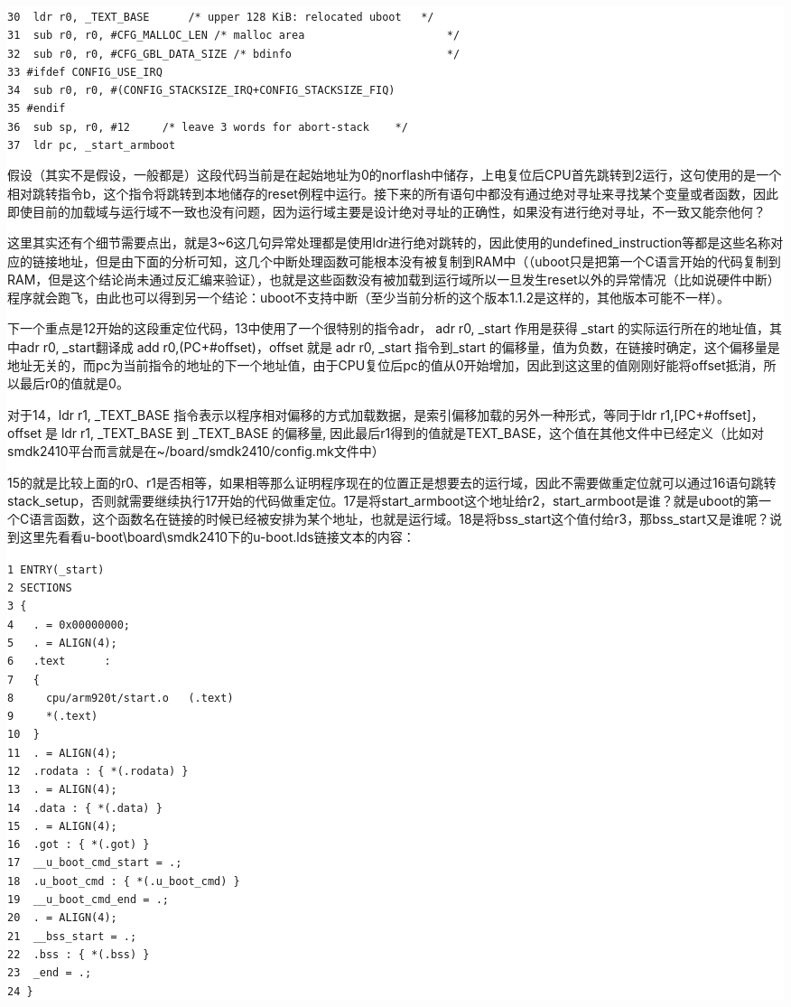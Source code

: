 ```
30  ldr r0, _TEXT_BASE      /* upper 128 KiB: relocated uboot   */
31  sub r0, r0, #CFG_MALLOC_LEN /* malloc area                      */
32  sub r0, r0, #CFG_GBL_DATA_SIZE /* bdinfo                        */
33 #ifdef CONFIG_USE_IRQ
34  sub r0, r0, #(CONFIG_STACKSIZE_IRQ+CONFIG_STACKSIZE_FIQ)
35 #endif
36  sub sp, r0, #12     /* leave 3 words for abort-stack    */
37  ldr pc, _start_armboot
```

假设（其实不是假设，一般都是）这段代码当前是在起始地址为0的norflash中储存，上电复位后CPU首先跳转到2运行，这句使用的是一个相对跳转指令b，这个指令将跳转到本地储存的reset例程中运行。接下来的所有语句中都没有通过绝对寻址来寻找某个变量或者函数，因此即使目前的加载域与运行域不一致也没有问题，因为运行域主要是设计绝对寻址的正确性，如果没有进行绝对寻址，不一致又能奈他何？
  
这里其实还有个细节需要点出，就是3~6这几句异常处理都是使用ldr进行绝对跳转的，因此使用的undefined_instruction等都是这些名称对应的链接地址，但是由下面的分析可知，这几个中断处理函数可能根本没有被复制到RAM中（（uboot只是把第一个C语言开始的代码复制到RAM，但是这个结论尚未通过反汇编来验证），也就是这些函数没有被加载到运行域所以一旦发生reset以外的异常情况（比如说硬件中断）程序就会跑飞，由此也可以得到另一个结论：uboot不支持中断（至少当前分析的这个版本1.1.2是这样的，其他版本可能不一样）。  

下一个重点是12开始的这段重定位代码，13中使用了一个很特别的指令adr， adr r0, _start 作用是获得 _start 的实际运行所在的地址值，其中adr r0, _start翻译成 add r0,(PC+#offset)，offset 就是 adr r0, _start 指令到_start 的偏移量，值为负数，在链接时确定，这个偏移量是地址无关的，而pc为当前指令的地址的下一个地址值，由于CPU复位后pc的值从0开始增加，因此到这这里的值刚刚好能将offset抵消，所以最后r0的值就是0。
  
对于14，ldr r1, _TEXT_BASE 指令表示以程序相对偏移的方式加载数据，是索引偏移加载的另外一种形式，等同于ldr r1,[PC+#offset]，offset 是 ldr r1, _TEXT_BASE 到 _TEXT_BASE 的偏移量, 因此最后r1得到的值就是TEXT_BASE，这个值在其他文件中已经定义（比如对smdk2410平台而言就是在~/board/smdk2410/config.mk文件中）  

15的就是比较上面的r0、r1是否相等，如果相等那么证明程序现在的位置正是想要去的运行域，因此不需要做重定位就可以通过16语句跳转stack_setup，否则就需要继续执行17开始的代码做重定位。17是将start_armboot这个地址给r2，start_armboot是谁？就是uboot的第一个C语言函数，这个函数名在链接的时候已经被安排为某个地址，也就是运行域。18是将bss_start这个值付给r3，那bss_start又是谁呢？说到这里先看看u-boot\board\smdk2410下的u-boot.lds链接文本的内容：  

```
1 ENTRY(_start)
2 SECTIONS
3 {
4   . = 0x00000000;
5   . = ALIGN(4);
6   .text      :
7   {
8     cpu/arm920t/start.o   (.text)
9     *(.text)
10  }
11  . = ALIGN(4);
12  .rodata : { *(.rodata) }
13  . = ALIGN(4);
14  .data : { *(.data) }
15  . = ALIGN(4);
16  .got : { *(.got) }
17  __u_boot_cmd_start = .;
18  .u_boot_cmd : { *(.u_boot_cmd) }
19  __u_boot_cmd_end = .;
20  . = ALIGN(4);
21  __bss_start = .;
22  .bss : { *(.bss) }
23  _end = .;
24 }
```
